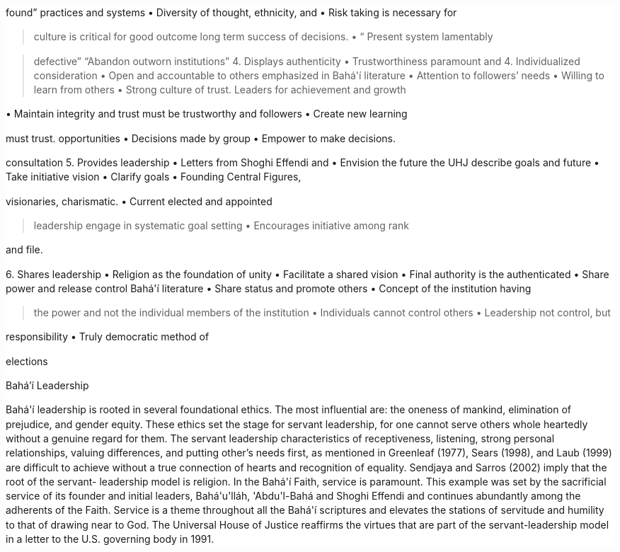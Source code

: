 found”                                      practices and systems
•   Diversity of thought, ethnicity, and   •   Risk taking is necessary for

> culture is critical for good outcome        long term success
> of decisions.
•   “ Present system lamentably

> defective” “Abandon outworn
> institutions”
4\. Displays authenticity                    •   Trustworthiness paramount and          4. Individualized consideration
•   Open and accountable to others              emphasized in Bahá'í literature        •   Attention to followers’ needs
•   Willing to learn from others            •   Strong culture of trust. Leaders            for achievement and growth

•   Maintain integrity and trust          must be trustworthy and followers      •   Create new learning

must trust.                                opportunities
•   Decisions made by group                •   Empower to make decisions.

consultation
5\. Provides leadership                •   Letters from Shoghi Effendi and
•   Envision the future                   the UHJ describe goals and future
•   Take initiative                       vision
•   Clarify goals                     •   Founding Central Figures,

visionaries, charismatic.
•   Current elected and appointed

> leadership engage in systematic
> goal setting
•   Encourages initiative among rank

and file.

6\. Shares leadership                  •   Religion as the foundation of unity
•   Facilitate a shared vision        •   Final authority is the authenticated
•   Share power and release control       Bahá'í literature
•   Share status and promote others   •   Concept of the institution having

> the power and not the individual
> members of the institution
> •   Individuals cannot control others
•   Leadership not control, but

responsibility
•   Truly democratic method of

elections

Bahá’í Leadership

Bahá'í leadership is rooted in several foundational ethics. The most influential are: the
oneness of mankind, elimination of prejudice, and gender equity. These ethics set the stage for
servant leadership, for one cannot serve others whole heartedly without a genuine regard for
them. The servant leadership characteristics of receptiveness, listening, strong personal
relationships, valuing differences, and putting other’s needs first, as mentioned in Greenleaf
(1977), Sears (1998), and Laub (1999) are difficult to achieve without a true connection of hearts
and recognition of equality. Sendjaya and Sarros (2002) imply that the root of the servant-
leadership model is religion. In the Bahá'í Faith, service is paramount. This example was set by
the sacrificial service of its founder and initial leaders, Bahá'u'lláh, 'Abdu'l-Bahá and Shoghi
Effendi and continues abundantly among the adherents of the Faith. Service is a theme
throughout all the Bahá'í scriptures and elevates the stations of servitude and humility to that of
drawing near to God. The Universal House of Justice reaffirms the virtues that are part of the
servant-leadership model in a letter to the U.S. governing body in 1991.
